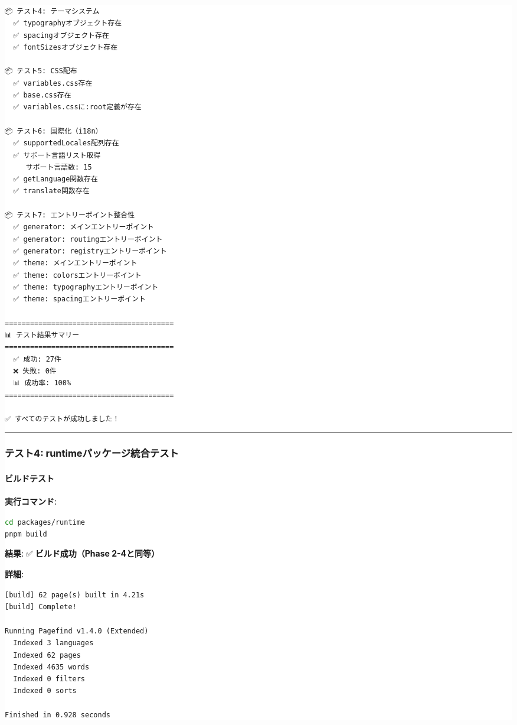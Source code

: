 ```
📦 テスト4: テーマシステム
  ✅ typographyオブジェクト存在
  ✅ spacingオブジェクト存在
  ✅ fontSizesオブジェクト存在

📦 テスト5: CSS配布
  ✅ variables.css存在
  ✅ base.css存在
  ✅ variables.cssに:root定義が存在

📦 テスト6: 国際化（i18n）
  ✅ supportedLocales配列存在
  ✅ サポート言語リスト取得
     サポート言語数: 15
  ✅ getLanguage関数存在
  ✅ translate関数存在

📦 テスト7: エントリーポイント整合性
  ✅ generator: メインエントリーポイント
  ✅ generator: routingエントリーポイント
  ✅ generator: registryエントリーポイント
  ✅ theme: メインエントリーポイント
  ✅ theme: colorsエントリーポイント
  ✅ theme: typographyエントリーポイント
  ✅ theme: spacingエントリーポイント

========================================
📊 テスト結果サマリー
========================================
  ✅ 成功: 27件
  ❌ 失敗: 0件
  📊 成功率: 100%
========================================

✅ すべてのテストが成功しました！
```

---

### テスト4: runtimeパッケージ統合テスト

#### ビルドテスト

**実行コマンド**:
```bash
cd packages/runtime
pnpm build
```

**結果**: ✅ **ビルド成功（Phase 2-4と同等）**

**詳細**:
```
[build] 62 page(s) built in 4.21s
[build] Complete!

Running Pagefind v1.4.0 (Extended)
  Indexed 3 languages
  Indexed 62 pages
  Indexed 4635 words
  Indexed 0 filters
  Indexed 0 sorts

Finished in 0.928 seconds
```
